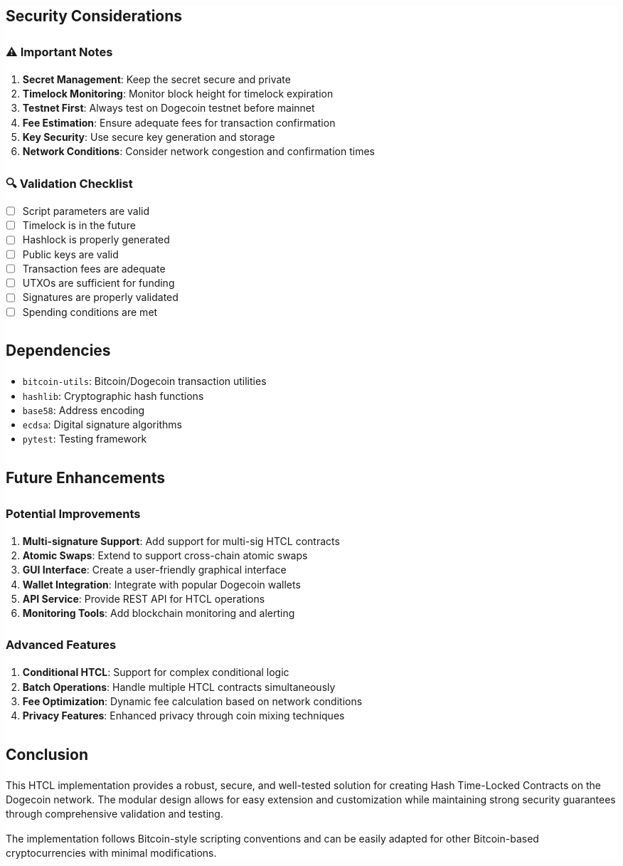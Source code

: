 ## Security Considerations

### ⚠️ Important Notes
1. **Secret Management**: Keep the secret secure and private
2. **Timelock Monitoring**: Monitor block height for timelock expiration
3. **Testnet First**: Always test on Dogecoin testnet before mainnet
4. **Fee Estimation**: Ensure adequate fees for transaction confirmation
5. **Key Security**: Use secure key generation and storage
6. **Network Conditions**: Consider network congestion and confirmation times

### 🔍 Validation Checklist
- [ ] Script parameters are valid
- [ ] Timelock is in the future
- [ ] Hashlock is properly generated
- [ ] Public keys are valid
- [ ] Transaction fees are adequate
- [ ] UTXOs are sufficient for funding
- [ ] Signatures are properly validated
- [ ] Spending conditions are met

## Dependencies

- `bitcoin-utils`: Bitcoin/Dogecoin transaction utilities
- `hashlib`: Cryptographic hash functions
- `base58`: Address encoding
- `ecdsa`: Digital signature algorithms
- `pytest`: Testing framework

## Future Enhancements

### Potential Improvements
1. **Multi-signature Support**: Add support for multi-sig HTCL contracts
2. **Atomic Swaps**: Extend to support cross-chain atomic swaps
3. **GUI Interface**: Create a user-friendly graphical interface
4. **Wallet Integration**: Integrate with popular Dogecoin wallets
5. **API Service**: Provide REST API for HTCL operations
6. **Monitoring Tools**: Add blockchain monitoring and alerting

### Advanced Features
1. **Conditional HTCL**: Support for complex conditional logic
2. **Batch Operations**: Handle multiple HTCL contracts simultaneously
3. **Fee Optimization**: Dynamic fee calculation based on network conditions
4. **Privacy Features**: Enhanced privacy through coin mixing techniques

## Conclusion

This HTCL implementation provides a robust, secure, and well-tested solution for creating Hash Time-Locked Contracts on the Dogecoin network. The modular design allows for easy extension and customization while maintaining strong security guarantees through comprehensive validation and testing.

The implementation follows Bitcoin-style scripting conventions and can be easily adapted for other Bitcoin-based cryptocurrencies with minimal modifications. 